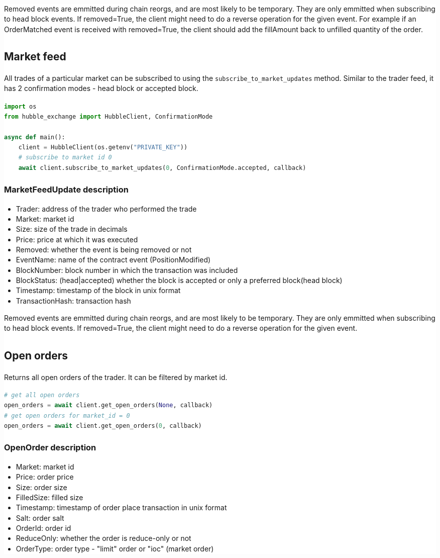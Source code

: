 Removed events are emmitted during chain reorgs, and are most likely to be temporary. They are only emmitted when subscribing to head block events. If removed=True, the client might need to do a reverse operation for the given event. For example if an OrderMatched event is received with removed=True, the client should add the fillAmount back to unfilled quantity of the order.

## Market feed

All trades of a particular market can be subscribed to using the `subscribe_to_market_updates` method.
Similar to the trader feed, it has 2 confirmation modes - head block or accepted block.

```python
import os
from hubble_exchange import HubbleClient, ConfirmationMode

async def main():
    client = HubbleClient(os.getenv("PRIVATE_KEY"))
    # subscribe to market id 0
    await client.subscribe_to_market_updates(0, ConfirmationMode.accepted, callback)
```

### MarketFeedUpdate description

- Trader: address of the trader who performed the trade
- Market: market id
- Size: size of the trade in decimals
- Price: price at which it was executed
- Removed: whether the event is being removed or not
- EventName: name of the contract event (PositionModified)
- BlockNumber: block number in which the transaction was included
- BlockStatus: (head|accepted) whether the block is accepted or only a preferred block(head block)
- Timestamp: timestamp of the block in unix format
- TransactionHash: transaction hash

Removed events are emmitted during chain reorgs, and are most likely to be temporary. They are only emmitted when subscribing to head block events. If removed=True, the client might need to do a reverse operation for the given event.


## Open orders

Returns all open orders of the trader. It can be filtered by market id.

```python
# get all open orders
open_orders = await client.get_open_orders(None, callback)
# get open orders for market_id = 0
open_orders = await client.get_open_orders(0, callback)
```

### OpenOrder description

- Market: market id
- Price: order price
- Size: order size
- FilledSize: filled size
- Timestamp: timestamp of order place transaction in unix format
- Salt: order salt
- OrderId: order id
- ReduceOnly: whether the order is reduce-only or not
- OrderType: order type - "limit" order or "ioc" (market order)
